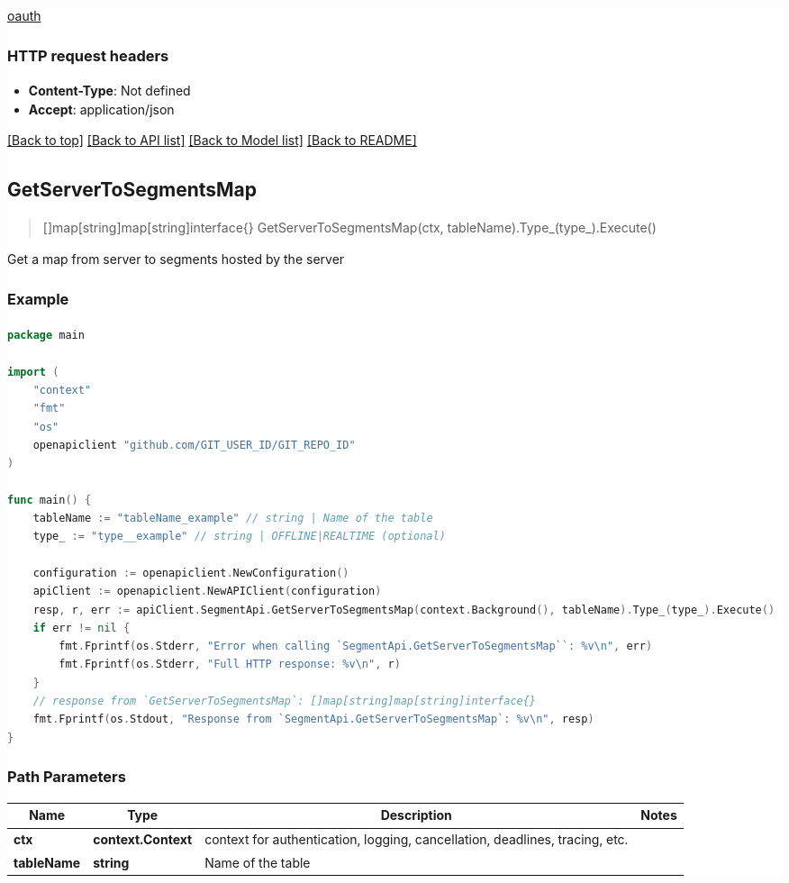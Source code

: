 [oauth](../README.md#oauth)

### HTTP request headers

- **Content-Type**: Not defined
- **Accept**: application/json

[[Back to top]](#) [[Back to API list]](../README.md#documentation-for-api-endpoints)
[[Back to Model list]](../README.md#documentation-for-models)
[[Back to README]](../README.md)


## GetServerToSegmentsMap

> []map[string]map[string]interface{} GetServerToSegmentsMap(ctx, tableName).Type_(type_).Execute()

Get a map from server to segments hosted by the server



### Example

```go
package main

import (
    "context"
    "fmt"
    "os"
    openapiclient "github.com/GIT_USER_ID/GIT_REPO_ID"
)

func main() {
    tableName := "tableName_example" // string | Name of the table
    type_ := "type__example" // string | OFFLINE|REALTIME (optional)

    configuration := openapiclient.NewConfiguration()
    apiClient := openapiclient.NewAPIClient(configuration)
    resp, r, err := apiClient.SegmentApi.GetServerToSegmentsMap(context.Background(), tableName).Type_(type_).Execute()
    if err != nil {
        fmt.Fprintf(os.Stderr, "Error when calling `SegmentApi.GetServerToSegmentsMap``: %v\n", err)
        fmt.Fprintf(os.Stderr, "Full HTTP response: %v\n", r)
    }
    // response from `GetServerToSegmentsMap`: []map[string]map[string]interface{}
    fmt.Fprintf(os.Stdout, "Response from `SegmentApi.GetServerToSegmentsMap`: %v\n", resp)
}
```

### Path Parameters


Name | Type | Description  | Notes
------------- | ------------- | ------------- | -------------
**ctx** | **context.Context** | context for authentication, logging, cancellation, deadlines, tracing, etc.
**tableName** | **string** | Name of the table | 
